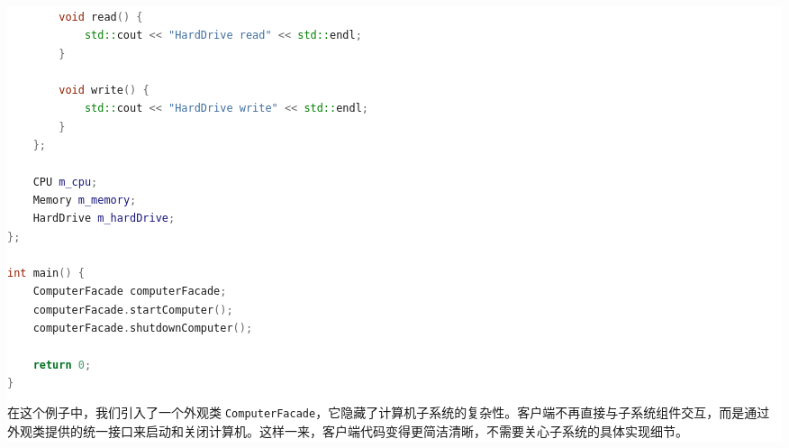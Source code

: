 ```cpp
        void read() {
            std::cout << "HardDrive read" << std::endl;
        }

        void write() {
            std::cout << "HardDrive write" << std::endl;
        }
    };

    CPU m_cpu;
    Memory m_memory;
    HardDrive m_hardDrive;
};

int main() {
    ComputerFacade computerFacade;
    computerFacade.startComputer();
    computerFacade.shutdownComputer();

    return 0;
}
```

在这个例子中，我们引入了一个外观类 `ComputerFacade`，它隐藏了计算机子系统的复杂性。客户端不再直接与子系统组件交互，而是通过外观类提供的统一接口来启动和关闭计算机。这样一来，客户端代码变得更简洁清晰，不需要关心子系统的具体实现细节。

